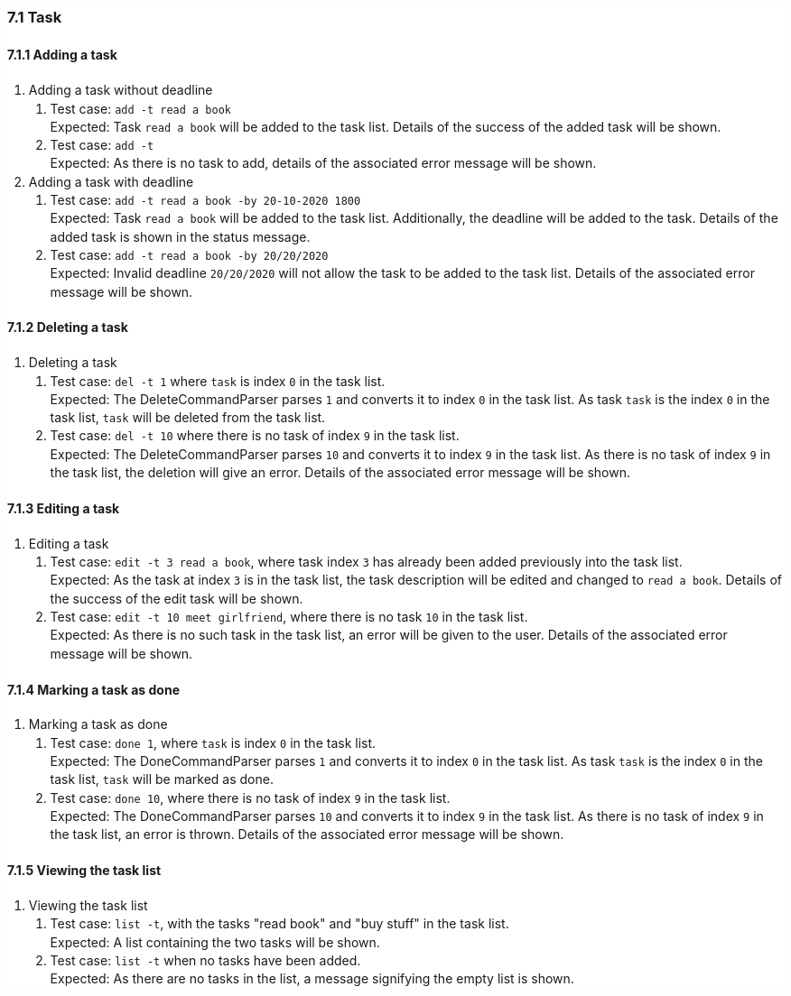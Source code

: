 ### 7.1 Task
#### 7.1.1 Adding a task
1. Adding a task without deadline
    1. Test case: `add -t read a book`\
    Expected: Task `read a book` will be added to the task list. Details of the success of the added task will be shown.
    2. Test case: `add -t `\
    Expected: As there is no task to add, details of the associated error message will be shown.
2. Adding a task with deadline
    1. Test case: `add -t read a book -by 20-10-2020 1800`\
    Expected: Task `read a book` will be added to the task list. Additionally, the deadline 
    will be added to the task. Details of the added task is shown in the status message.
    2. Test case: `add -t read a book -by 20/20/2020`\
    Expected: Invalid deadline `20/20/2020` will not allow the task to be added to the task list. Details of the 
    associated error message will be shown.

#### 7.1.2 Deleting a task
1. Deleting a task
    1. Test case: `del -t 1` where `task` is index `0` in the task list.\
    Expected: The DeleteCommandParser parses `1` and converts it to index `0` in the task list. 
    As task `task` is the index `0` in the task list, `task` will be deleted from the task list.
    2. Test case: `del -t 10` where there is no task of index `9` in the task list.\
    Expected: The DeleteCommandParser parses `10` and converts it to index `9` in the task list. 
    As there is no task of index `9` in the task list, the deletion will give an error. 
    Details of the associated error message will be shown.

#### 7.1.3 Editing a task
1. Editing a task 
    1. Test case: `edit -t 3 read a book`, where task index `3` has already been added previously into the task list.\
    Expected: As the task at index `3` is in the task list, the task description will be edited and changed to `read a book`. 
    Details of the success of the edit task will be shown.
    2. Test case: `edit -t 10 meet girlfriend`, where there is no task `10` in the task list.\
    Expected: As there is no such task in the task list, an error will be given to the user. Details of the associated error 
    message will be shown.
    
#### 7.1.4 Marking a task as done
1. Marking a task as done
    1. Test case: `done 1`, where `task` is index `0` in the task list.\
    Expected: The DoneCommandParser parses `1` and converts it to index `0` in the task list. 
    As task `task` is the index `0` in the task list, `task` will be marked as done.
    2. Test case: `done 10`, where there is no task of index `9` in the task list.\
    Expected: The DoneCommandParser parses `10` and converts it to index `9` in the task list. 
    As there is no task of index `9` in the task list, an error is thrown. Details of the associated error message will be shown.

#### 7.1.5 Viewing the task list
1. Viewing the task list
    1. Test case: `list -t`, with the tasks "read book" and "buy stuff" in the task list.\
    Expected: A list containing the two tasks will be shown.
    2. Test case: `list -t` when no tasks have been added.\
    Expected: As there are no tasks in the list, a message signifying the empty list is shown.
